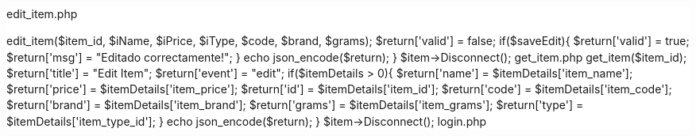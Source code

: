 
edit_item.php

<?php 
require_once('../class/Item.php');
if(isset($_POST['item_id'])){
	$item_id = $_POST['item_id'];
	$iName = $_POST['iName'];
	$iPrice = $_POST['iPrice'];
	$iType = $_POST['iType'];
	$code = $_POST['code'];
	$brand = $_POST['brand'];
	$grams = $_POST['grams'];
	$saveEdit = $item->edit_item($item_id, $iName, $iPrice, $iType, $code, $brand, $grams);
	$return['valid'] = false;
	if($saveEdit){
		$return['valid'] = true;
		$return['msg'] = "Editado correctamente!";
	}
	echo json_encode($return);
}
$item->Disconnect();


get_item.php

<?php 
require_once('../class/Item.php');
if(isset($_POST['item_id'])){
	$item_id = $_POST['item_id'];
	$itemDetails = $item->get_item($item_id);
	$return['title'] = "Edit Item";
	$return['event'] = "edit";
	if($itemDetails > 0){
		$return['name'] = $itemDetails['item_name'];
		$return['price'] = $itemDetails['item_price'];
		$return['id'] = $itemDetails['item_id'];
		$return['code'] = $itemDetails['item_code'];
		$return['brand'] = $itemDetails['item_brand'];
		$return['grams'] = $itemDetails['item_grams'];
		$return['type'] = $itemDetails['item_type_id'];
	}
	echo json_encode($return);	
	
}

$item->Disconnect();






login.php

<?php 
require_once('../class/User.php');
